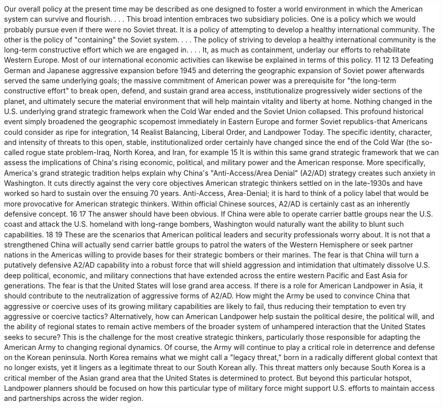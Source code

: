Our overall policy at the present time may be described as one designed to foster a world environment in which the American system can survive and flourish. . . . This broad intention embraces two subsidiary policies. One is a policy which we would probably pursue even if there were no Soviet threat. It is a policy of attempting to develop a healthy international community. The other is the policy of "containing" the Soviet system. . . . The policy of striving to develop a healthy international community is the long-term constructive effort which we are engaged in. . . . It, as much as containment, underlay our efforts to rehabilitate Western Europe. Most of our international economic activities can likewise be explained in terms of this policy. 
11
12
13
Defeating German and Japanese aggressive expansion before 1945 and deterring the geographic expansion of Soviet power afterwards served the same underlying goals; the massive commitment of American power was a prerequisite for "the long-term constructive effort" to break open, defend, and sustain grand area access, institutionalize progressively wider sections of the planet, and ultimately secure the material environment that will help maintain vitality and liberty at home. Nothing changed in the U.S. underlying grand strategic framework when the Cold War ended and the Soviet Union collapsed. This profound historical event simply broadened the geographic scopemost immediately in Eastern Europe and former Soviet republics-that Americans could consider as ripe for integration, 
14
Realist Balancing, Liberal Order, and Landpower Today.
The specific identity, character, and intensity of threats to this open, stable, institutionalized order certainly have changed since the end of the Cold War (the so-called rogue state problem-Iraq, North Korea, and Iran, for example 
15
It is within this same grand strategic framework that we can assess the implications of China's rising economic, political, and military power and the American response. More specifically, America's grand strategic tradition helps explain why China's "Anti-Access/Area Denial" (A2/AD) strategy creates such anxiety in Washington. It cuts directly against the very core objectives American strategic thinkers settled on in the late-1930s and have worked so hard to sustain over the ensuing 70 years. Anti-Access, Area-Denial; it is hard to think of a policy label that would be more provocative for American strategic thinkers.
Within official Chinese sources, A2/AD is certainly cast as an inherently defensive concept. 
16
17
The answer should have been obvious. If China were able to operate carrier battle groups near the U.S. coast and attack the U.S. homeland with long-range bombers, Washington would naturally want the ability to blunt such capabilities. 
18
19
These are the scenarios that American political leaders and security professionals worry about. It is not that a strengthened China will actually send carrier battle groups to patrol the waters of the Western Hemisphere or seek partner nations in the Americas willing to provide bases for their strategic bombers or their marines. The fear is that China will turn a putatively defensive A2/AD capability into a robust force that will shield aggression and intimidation that ultimately dissolve U.S. deep political, economic, and military connections that have extended across the entire western Pacific and East Asia for generations. The fear is that the United States will lose grand area access.
If there is a role for American Landpower in Asia, it should contribute to the neutralization of aggressive forms of A2/AD. How might the Army be used to convince China that aggressive or coercive uses of its growing military capabilities are likely to fail, thus reducing their temptation to even try aggressive or coercive tactics? Alternatively, how can American Landpower help sustain the political desire, the political will, and the ability of regional states to remain active members of the broader system of unhampered interaction that the United States seeks to secure? This is the challenge for the most creative strategic thinkers, particularly those responsible for adapting the American Army to changing regional dynamics.
Of course, the Army will continue to play a critical role in deterrence and defense on the Korean peninsula. North Korea remains what we might call a "legacy threat," born in a radically different global context that no longer exists, yet it lingers as a legitimate threat to our South Korean ally. This threat matters only because South Korea is a critical member of the Asian grand area that the United States is determined to protect. But beyond this particular hotspot, Landpower planners should be focused on how this particular type of military force might support U.S. efforts to maintain access and partnerships across the wider region.